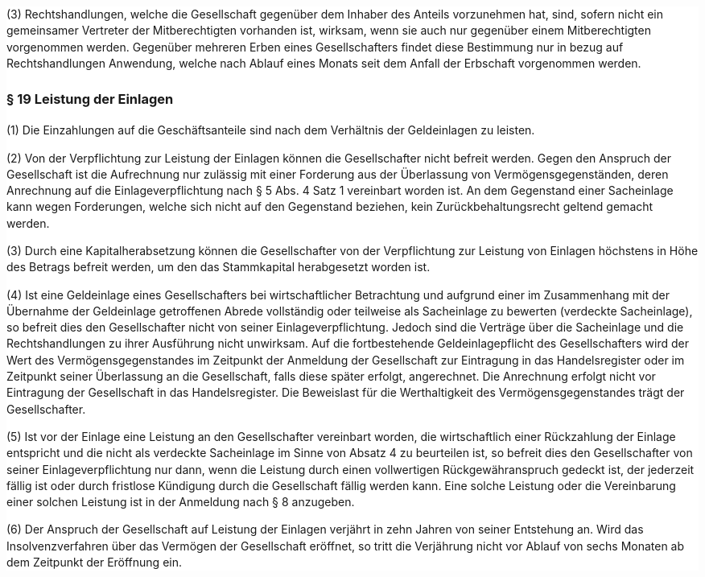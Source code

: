 (3) Rechtshandlungen, welche die Gesellschaft gegenüber dem Inhaber
des Anteils vorzunehmen hat, sind, sofern nicht ein gemeinsamer
Vertreter der Mitberechtigten vorhanden ist, wirksam, wenn sie auch
nur gegenüber einem Mitberechtigten vorgenommen werden. Gegenüber
mehreren Erben eines Gesellschafters findet diese Bestimmung nur in
bezug auf Rechtshandlungen Anwendung, welche nach Ablauf eines Monats
seit dem Anfall der Erbschaft vorgenommen werden.


### § 19 Leistung der Einlagen

(1) Die Einzahlungen auf die Geschäftsanteile sind nach dem Verhältnis
der Geldeinlagen zu leisten.

(2) Von der Verpflichtung zur Leistung der Einlagen können die
Gesellschafter nicht befreit werden. Gegen den Anspruch der
Gesellschaft ist die Aufrechnung nur zulässig mit einer Forderung aus
der Überlassung von Vermögensgegenständen, deren Anrechnung auf die
Einlageverpflichtung nach § 5 Abs. 4 Satz 1 vereinbart worden ist. An
dem Gegenstand einer Sacheinlage kann wegen Forderungen, welche sich
nicht auf den Gegenstand beziehen, kein Zurückbehaltungsrecht geltend
gemacht werden.

(3) Durch eine Kapitalherabsetzung können die Gesellschafter von der
Verpflichtung zur Leistung von Einlagen höchstens in Höhe des Betrags
befreit werden, um den das Stammkapital herabgesetzt worden ist.

(4) Ist eine Geldeinlage eines Gesellschafters bei wirtschaftlicher
Betrachtung und aufgrund einer im Zusammenhang mit der Übernahme der
Geldeinlage getroffenen Abrede vollständig oder teilweise als
Sacheinlage zu bewerten (verdeckte Sacheinlage), so befreit dies den
Gesellschafter nicht von seiner Einlageverpflichtung. Jedoch sind die
Verträge über die Sacheinlage und die Rechtshandlungen zu ihrer
Ausführung nicht unwirksam. Auf die fortbestehende Geldeinlagepflicht
des Gesellschafters wird der Wert des Vermögensgegenstandes im
Zeitpunkt der Anmeldung der Gesellschaft zur Eintragung in das
Handelsregister oder im Zeitpunkt seiner Überlassung an die
Gesellschaft, falls diese später erfolgt, angerechnet. Die Anrechnung
erfolgt nicht vor Eintragung der Gesellschaft in das Handelsregister.
Die Beweislast für die Werthaltigkeit des Vermögensgegenstandes trägt
der Gesellschafter.

(5) Ist vor der Einlage eine Leistung an den Gesellschafter vereinbart
worden, die wirtschaftlich einer Rückzahlung der Einlage entspricht
und die nicht als verdeckte Sacheinlage im Sinne von Absatz 4 zu
beurteilen ist, so befreit dies den Gesellschafter von seiner
Einlageverpflichtung nur dann, wenn die Leistung durch einen
vollwertigen Rückgewähranspruch gedeckt ist, der jederzeit fällig ist
oder durch fristlose Kündigung durch die Gesellschaft fällig werden
kann. Eine solche Leistung oder die Vereinbarung einer solchen
Leistung ist in der Anmeldung nach § 8 anzugeben.

(6) Der Anspruch der Gesellschaft auf Leistung der Einlagen verjährt
in zehn Jahren von seiner Entstehung an. Wird das Insolvenzverfahren
über das Vermögen der Gesellschaft eröffnet, so tritt die Verjährung
nicht vor Ablauf von sechs Monaten ab dem Zeitpunkt der Eröffnung ein.

